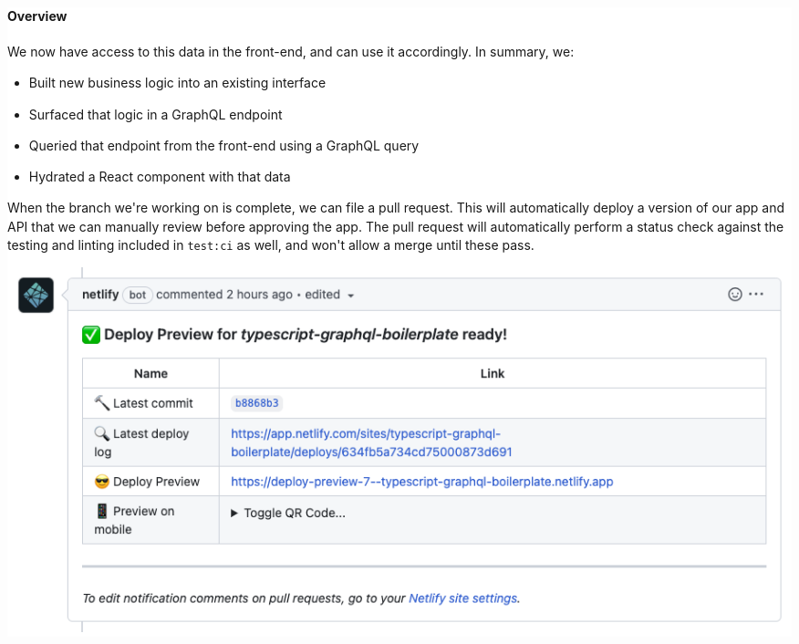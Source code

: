 #### Overview

We now have access to this data in the front-end, and can use it accordingly. In summary, we:

- Built new business logic into an existing interface

- Surfaced that logic in a GraphQL endpoint

- Queried that endpoint from the front-end using a GraphQL query

- Hydrated a React component with that data

When the branch we're working on is complete, we can file a pull request. This will automatically deploy a version of our app and API that we can manually review before approving the app. The pull request will automatically perform a status check against the testing and linting included in `test:ci` as well, and won't allow a merge until these pass.

![Demo image of Netlify deploy](README/NetlifyDemo.png)